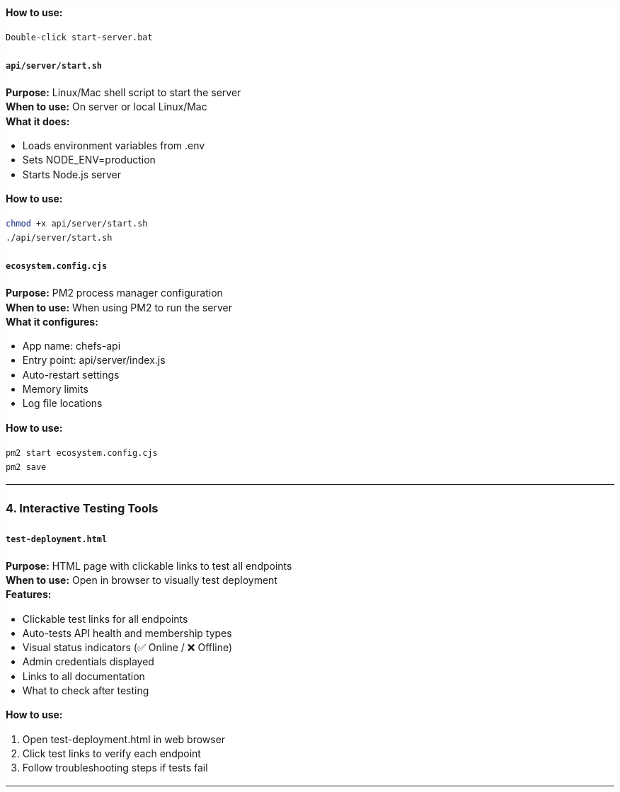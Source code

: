 **How to use:**
```
Double-click start-server.bat
```

#### `api/server/start.sh`
**Purpose:** Linux/Mac shell script to start the server  
**When to use:** On server or local Linux/Mac  
**What it does:**
- Loads environment variables from .env
- Sets NODE_ENV=production
- Starts Node.js server

**How to use:**
```bash
chmod +x api/server/start.sh
./api/server/start.sh
```

#### `ecosystem.config.cjs`
**Purpose:** PM2 process manager configuration  
**When to use:** When using PM2 to run the server  
**What it configures:**
- App name: chefs-api
- Entry point: api/server/index.js
- Auto-restart settings
- Memory limits
- Log file locations

**How to use:**
```bash
pm2 start ecosystem.config.cjs
pm2 save
```

---

### 4. Interactive Testing Tools

#### `test-deployment.html`
**Purpose:** HTML page with clickable links to test all endpoints  
**When to use:** Open in browser to visually test deployment  
**Features:**
- Clickable test links for all endpoints
- Auto-tests API health and membership types
- Visual status indicators (✅ Online / ❌ Offline)
- Admin credentials displayed
- Links to all documentation
- What to check after testing

**How to use:**
1. Open test-deployment.html in web browser
2. Click test links to verify each endpoint
3. Follow troubleshooting steps if tests fail

---